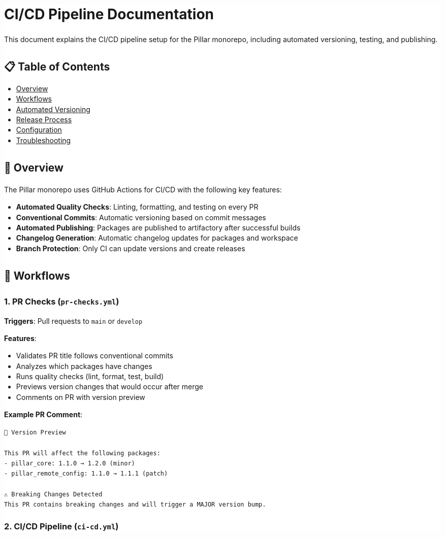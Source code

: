 # CI/CD Pipeline Documentation

This document explains the CI/CD pipeline setup for the Pillar monorepo, including automated versioning, testing, and publishing.

## 📋 Table of Contents

- [Overview](#overview)
- [Workflows](#workflows)
- [Automated Versioning](#automated-versioning)
- [Release Process](#release-process)
- [Configuration](#configuration)
- [Troubleshooting](#troubleshooting)

## 🎯 Overview

The Pillar monorepo uses GitHub Actions for CI/CD with the following key features:

- **Automated Quality Checks**: Linting, formatting, and testing on every PR
- **Conventional Commits**: Automatic versioning based on commit messages
- **Automated Publishing**: Packages are published to artifactory after successful builds
- **Changelog Generation**: Automatic changelog updates for packages and workspace
- **Branch Protection**: Only CI can update versions and create releases

## 🔄 Workflows

### 1. PR Checks (`pr-checks.yml`)

**Triggers**: Pull requests to `main` or `develop`

**Features**:
- Validates PR title follows conventional commits
- Analyzes which packages have changes
- Runs quality checks (lint, format, test, build)
- Previews version changes that would occur after merge
- Comments on PR with version preview

**Example PR Comment**:
```
🔮 Version Preview

This PR will affect the following packages:
- pillar_core: 1.1.0 → 1.2.0 (minor)
- pillar_remote_config: 1.1.0 → 1.1.1 (patch)

⚠️ Breaking Changes Detected
This PR contains breaking changes and will trigger a MAJOR version bump.
```

### 2. CI/CD Pipeline (`ci-cd.yml`)
